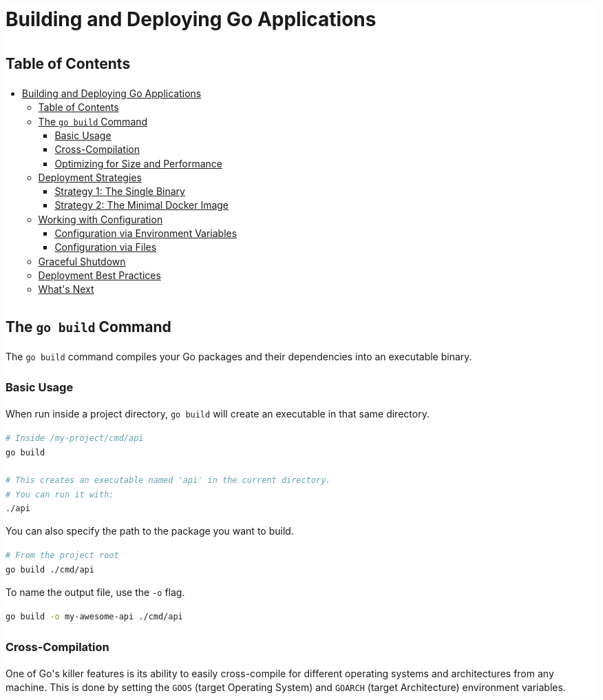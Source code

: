 # Building and Deploying Go Applications

## Table of Contents
- [Building and Deploying Go Applications](#building-and-deploying-go-applications)
  - [Table of Contents](#table-of-contents)
  - [The `go build` Command](#the-go-build-command)
    - [Basic Usage](#basic-usage)
    - [Cross-Compilation](#cross-compilation)
    - [Optimizing for Size and Performance](#optimizing-for-size-and-performance)
  - [Deployment Strategies](#deployment-strategies)
    - [Strategy 1: The Single Binary](#strategy-1-the-single-binary)
    - [Strategy 2: The Minimal Docker Image](#strategy-2-the-minimal-docker-image)
  - [Working with Configuration](#working-with-configuration)
    - [Configuration via Environment Variables](#configuration-via-environment-variables)
    - [Configuration via Files](#configuration-via-files)
  - [Graceful Shutdown](#graceful-shutdown)
  - [Deployment Best Practices](#deployment-best-practices)
  - [What's Next](#whats-next)

## The `go build` Command

The `go build` command compiles your Go packages and their dependencies into an executable binary.

### Basic Usage

When run inside a project directory, `go build` will create an executable in that same directory.

```bash
# Inside /my-project/cmd/api
go build

# This creates an executable named 'api' in the current directory.
# You can run it with:
./api
```

You can also specify the path to the package you want to build.
```bash
# From the project root
go build ./cmd/api
```

To name the output file, use the `-o` flag.
```bash
go build -o my-awesome-api ./cmd/api
```

### Cross-Compilation

One of Go's killer features is its ability to easily cross-compile for different operating systems and architectures from any machine. This is done by setting the `GOOS` (target Operating System) and `GOARCH` (target Architecture) environment variables.
